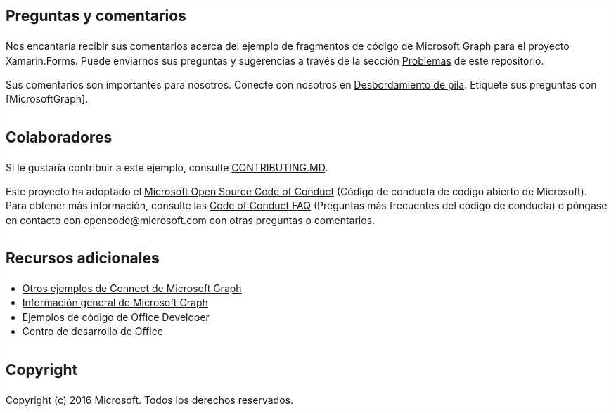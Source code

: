 <a name="questions"></a>
## <a name="questions-and-comments"></a>Preguntas y comentarios

Nos encantaría recibir sus comentarios acerca del ejemplo de fragmentos de código de Microsoft Graph para el proyecto Xamarin.Forms. Puede enviarnos sus preguntas y sugerencias a través de la sección [Problemas](https://github.com/MicrosoftGraph/xamarin-csharp-snippets-sample/issues) de este repositorio.

Sus comentarios son importantes para nosotros. Conecte con nosotros en [Desbordamiento de pila](http://stackoverflow.com/questions/tagged/office365+or+microsoftgraph). Etiquete sus preguntas con [MicrosoftGraph].

<a name="contributing"></a>
## <a name="contributing"></a>Colaboradores ##

Si le gustaría contribuir a este ejemplo, consulte [CONTRIBUTING.MD](/CONTRIBUTING.md).

Este proyecto ha adoptado el [Microsoft Open Source Code of Conduct](https://opensource.microsoft.com/codeofconduct/) (Código de conducta de código abierto de Microsoft). Para obtener más información, consulte las [Code of Conduct FAQ](https://opensource.microsoft.com/codeofconduct/faq/) (Preguntas más frecuentes del código de conducta) o póngase en contacto con [opencode@microsoft.com](mailto:opencode@microsoft.com) con otras preguntas o comentarios.


<a name="additional-resources"></a>
## <a name="additional-resources"></a>Recursos adicionales ##

- [Otros ejemplos de Connect de Microsoft Graph](https://github.com/MicrosoftGraph?utf8=%E2%9C%93&query=-Connect)
- [Información general de Microsoft Graph](http://graph.microsoft.io)
- [Ejemplos de código de Office Developer](http://dev.office.com/code-samples)
- [Centro de desarrollo de Office](http://dev.office.com/)


## <a name="copyright"></a>Copyright
Copyright (c) 2016 Microsoft. Todos los derechos reservados.


